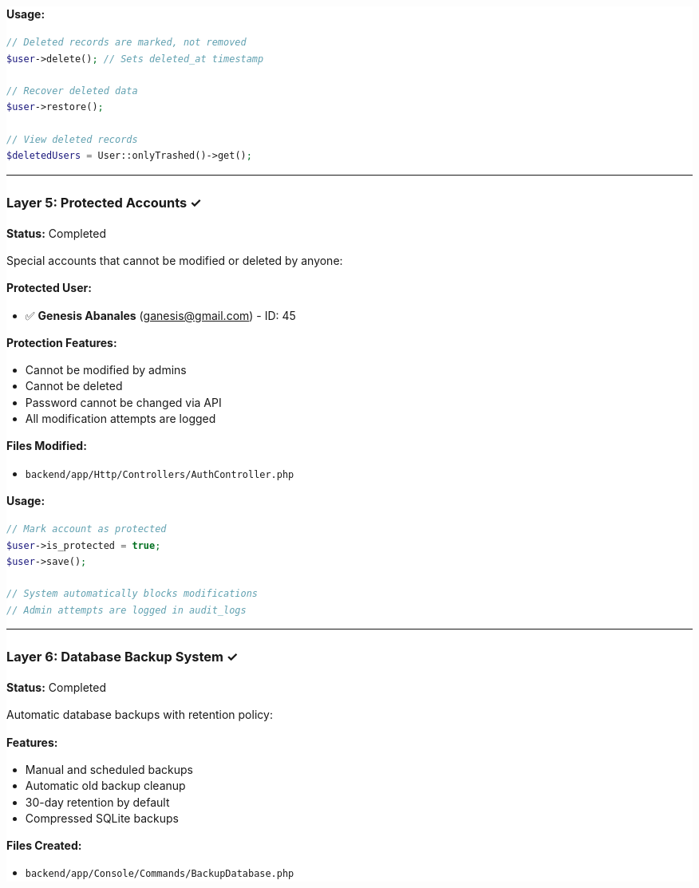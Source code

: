 **Usage:**
```php
// Deleted records are marked, not removed
$user->delete(); // Sets deleted_at timestamp

// Recover deleted data
$user->restore();

// View deleted records
$deletedUsers = User::onlyTrashed()->get();
```

---

### **Layer 5: Protected Accounts** ✓
**Status:** Completed

Special accounts that cannot be modified or deleted by anyone:

**Protected User:**
- ✅ **Genesis Abanales** (ganesis@gmail.com) - ID: 45

**Protection Features:**
- Cannot be modified by admins
- Cannot be deleted
- Password cannot be changed via API
- All modification attempts are logged

**Files Modified:**
- `backend/app/Http/Controllers/AuthController.php`

**Usage:**
```php
// Mark account as protected
$user->is_protected = true;
$user->save();

// System automatically blocks modifications
// Admin attempts are logged in audit_logs
```

---

### **Layer 6: Database Backup System** ✓
**Status:** Completed

Automatic database backups with retention policy:

**Features:**
- Manual and scheduled backups
- Automatic old backup cleanup
- 30-day retention by default
- Compressed SQLite backups

**Files Created:**
- `backend/app/Console/Commands/BackupDatabase.php`
